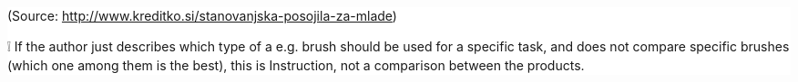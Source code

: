
(Source: http://www.kreditko.si/stanovanjska-posojila-za-mlade)

❕ If the author just describes which type of a e.g. brush should be used for a specific task, and does not compare specific brushes (which one among them is the best), this is Instruction, not a comparison between the products.
